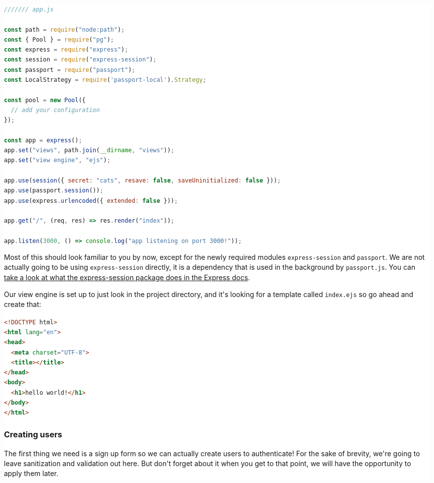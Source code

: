 </div>

```javascript
/////// app.js

const path = require("node:path");
const { Pool } = require("pg");
const express = require("express");
const session = require("express-session");
const passport = require("passport");
const LocalStrategy = require('passport-local').Strategy;

const pool = new Pool({
  // add your configuration
});

const app = express();
app.set("views", path.join(__dirname, "views"));
app.set("view engine", "ejs");

app.use(session({ secret: "cats", resave: false, saveUninitialized: false }));
app.use(passport.session());
app.use(express.urlencoded({ extended: false }));

app.get("/", (req, res) => res.render("index"));

app.listen(3000, () => console.log("app listening on port 3000!"));
```

Most of this should look familiar to you by now, except for the newly required modules `express-session` and `passport`. We are not actually going to be using `express-session` directly, it is a dependency that is used in the background by `passport.js`. You can [take a look at what the express-session package does in the Express docs](https://github.com/expressjs/session).

Our view engine is set up to just look in the project directory, and it's looking for a template called `index.ejs` so go ahead and create that:

```html
<!DOCTYPE html>
<html lang="en">
<head>
  <meta charset="UTF-8">
  <title></title>
</head>
<body>
  <h1>hello world!</h1>
</body>
</html>
```

### Creating users

The first thing we need is a sign up form so we can actually create users to authenticate! For the sake of brevity, we're going to leave sanitization and validation out here. But don't forget about it when you get to that point, we will have the opportunity to apply them later.
